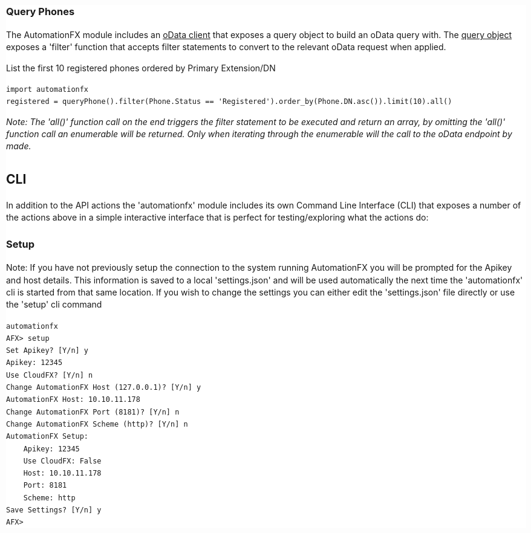 ### Query Phones

The AutomationFX module includes an [oData client](https://github.com/tuomur/python-odata) that exposes a query object to build an oData query with.
The [query object](https://github.com/unifiedfx/automationfx-python/blob/master/automationfx/odata/query.py) exposes a 'filter' function that accepts filter statements to convert to the relevant oData request when applied.

List the first 10 registered phones ordered by Primary Extension/DN

```
import automationfx
registered = queryPhone().filter(Phone.Status == 'Registered').order_by(Phone.DN.asc()).limit(10).all()
```
*Note: The 'all()' function call on the end triggers the filter statement to be executed and return an array, by omitting the 'all()' function call an enumerable will be returned. Only when iterating through the enumerable will the call to the oData endpoint by made.*

## CLI

In addition to the API actions the 'automationfx' module includes its own Command Line Interface (CLI) that exposes a number of the actions above in a simple interactive interface that is perfect for testing/exploring what the actions do:

### Setup

Note: If you have not previously setup the connection to the system running AutomationFX you will be prompted for the Apikey and host details. This information is saved to a local 'settings.json' and will be used automatically the next time the 'automationfx' cli is started from that same location. If you wish to change the settings you can either edit the 'settings.json' file directly or use the 'setup' cli command

```
automationfx
AFX> setup
Set Apikey? [Y/n] y
Apikey: 12345
Use CloudFX? [Y/n] n
Change AutomationFX Host (127.0.0.1)? [Y/n] y
AutomationFX Host: 10.10.11.178
Change AutomationFX Port (8181)? [Y/n] n
Change AutomationFX Scheme (http)? [Y/n] n
AutomationFX Setup:
	Apikey: 12345
	Use CloudFX: False
	Host: 10.10.11.178
	Port: 8181
	Scheme: http
Save Settings? [Y/n] y
AFX>
```
